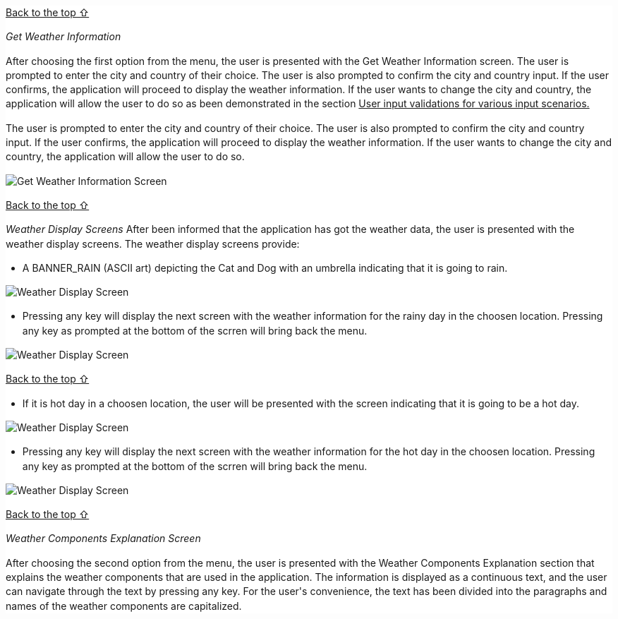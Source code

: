 [Back to the top ⇧](#table-of-contents)

_Get Weather Information_

After choosing the first option from the menu, the user is presented with the Get Weather Information screen. The user is prompted to enter the city and country of their choice. The user is also prompted to confirm the city and country input. If the user confirms, the application will proceed to display the weather information. If the user wants to change the city and country, the application will allow the user to do so as been demonstrated in the section [User input validations for various input scenarios.](#user-input-validations-for-various-input-scenarios)

The user is prompted to enter the city and country of their choice. The user is also prompted to confirm the city and country input. If the user confirms, the application will proceed to display the weather information. If the user wants to change the city and country, the application will allow the user to do so.

![Get Weather Information Screen](./assets/readme_files/different_info_screens/i_got_data_screen.png)

[Back to the top ⇧](#table-of-contents)

_Weather Display Screens_
After been informed that the application has got the weather data, the user is presented with the weather display screens. The weather display screens provide:

- A BANNER_RAIN (ASCII art) depicting the Cat and Dog with an umbrella indicating that it is going to rain.

![Weather Display Screen](./assets/readme_files/different_info_screens/rainy_day_screen.png)

- Pressing any key will display the next screen with the weather information for the rainy day in the choosen location. Pressing any key as prompted at the bottom of the scrren will bring back the menu.

![Weather Display Screen](./assets/readme_files/different_info_screens/rainy_day_weather_info_screen.png)

[Back to the top ⇧](#table-of-contents)

- If it is hot day in a choosen location, the user will be presented with the screen indicating that it is going to be a hot day.

![Weather Display Screen](./assets/readme_files/different_info_screens/sunny_day_screen.png)

- Pressing any key will display the next screen with the weather information for the hot day in the choosen location. Pressing any key as prompted at the bottom of the scrren will bring back the menu.

![Weather Display Screen](./assets/readme_files/different_info_screens/sunny_day_weather_info_screen.png)

[Back to the top ⇧](#table-of-contents)

_Weather Components Explanation Screen_

After choosing the second option from the menu, the user is presented with the Weather Components Explanation section that explains the weather components that are used in the application. The information is displayed as a continuous text, and the user can navigate through the text by pressing any key. For the user's convenience, the text has been divided into the paragraphs and names of the weather components are capitalized.
